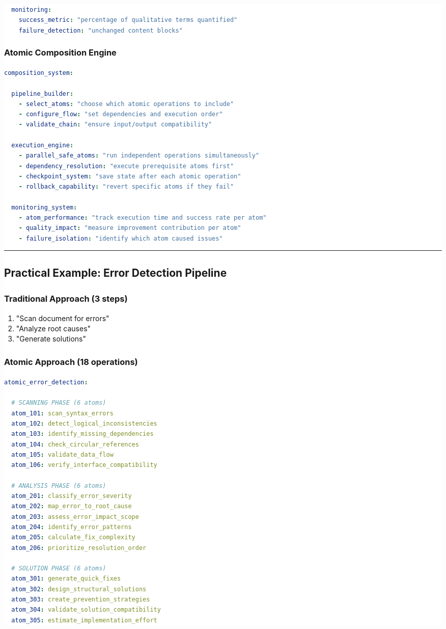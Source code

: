 ```yaml
  monitoring:
    success_metric: "percentage of qualitative terms quantified"
    failure_detection: "unchanged content blocks"
```

### **Atomic Composition Engine**

```yaml
composition_system:
  
  pipeline_builder:
    - select_atoms: "choose which atomic operations to include"
    - configure_flow: "set dependencies and execution order"
    - validate_chain: "ensure input/output compatibility"
    
  execution_engine:
    - parallel_safe_atoms: "run independent operations simultaneously"
    - dependency_resolution: "execute prerequisite atoms first"
    - checkpoint_system: "save state after each atomic operation"
    - rollback_capability: "revert specific atoms if they fail"
    
  monitoring_system:
    - atom_performance: "track execution time and success rate per atom"
    - quality_impact: "measure improvement contribution per atom"
    - failure_isolation: "identify which atom caused issues"
```

---

## Practical Example: Error Detection Pipeline

### **Traditional Approach (3 steps)**
1. "Scan document for errors"
2. "Analyze root causes"  
3. "Generate solutions"

### **Atomic Approach (18 operations)**

```yaml
atomic_error_detection:
  
  # SCANNING PHASE (6 atoms)
  atom_101: scan_syntax_errors
  atom_102: detect_logical_inconsistencies  
  atom_103: identify_missing_dependencies
  atom_104: check_circular_references
  atom_105: validate_data_flow
  atom_106: verify_interface_compatibility
  
  # ANALYSIS PHASE (6 atoms)
  atom_201: classify_error_severity
  atom_202: map_error_to_root_cause
  atom_203: assess_error_impact_scope
  atom_204: identify_error_patterns
  atom_205: calculate_fix_complexity
  atom_206: prioritize_resolution_order
  
  # SOLUTION PHASE (6 atoms)
  atom_301: generate_quick_fixes
  atom_302: design_structural_solutions
  atom_303: create_prevention_strategies
  atom_304: validate_solution_compatibility
  atom_305: estimate_implementation_effort
```